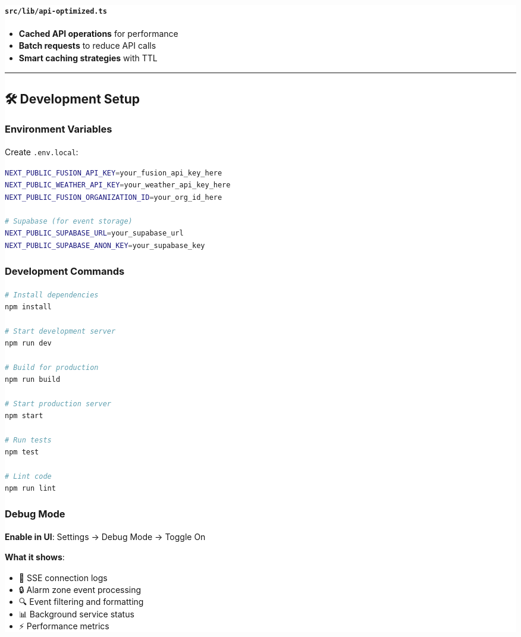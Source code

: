 #### `src/lib/api-optimized.ts`
- **Cached API operations** for performance
- **Batch requests** to reduce API calls
- **Smart caching strategies** with TTL

---

## 🛠️ Development Setup

### Environment Variables

Create `.env.local`:
```bash
NEXT_PUBLIC_FUSION_API_KEY=your_fusion_api_key_here
NEXT_PUBLIC_WEATHER_API_KEY=your_weather_api_key_here
NEXT_PUBLIC_FUSION_ORGANIZATION_ID=your_org_id_here

# Supabase (for event storage)
NEXT_PUBLIC_SUPABASE_URL=your_supabase_url
NEXT_PUBLIC_SUPABASE_ANON_KEY=your_supabase_key
```

### Development Commands

```bash
# Install dependencies
npm install

# Start development server
npm run dev

# Build for production
npm run build

# Start production server
npm start

# Run tests
npm test

# Lint code
npm run lint
```

### Debug Mode

**Enable in UI**: Settings → Debug Mode → Toggle On

**What it shows**:
- 📡 SSE connection logs
- 🔒 Alarm zone event processing
- 🔍 Event filtering and formatting
- 📊 Background service status
- ⚡ Performance metrics
